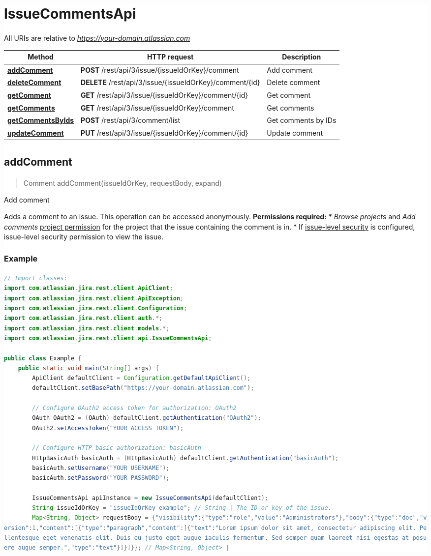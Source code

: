 # IssueCommentsApi

All URIs are relative to *https://your-domain.atlassian.com*

Method | HTTP request | Description
------------- | ------------- | -------------
[**addComment**](IssueCommentsApi.md#addComment) | **POST** /rest/api/3/issue/{issueIdOrKey}/comment | Add comment
[**deleteComment**](IssueCommentsApi.md#deleteComment) | **DELETE** /rest/api/3/issue/{issueIdOrKey}/comment/{id} | Delete comment
[**getComment**](IssueCommentsApi.md#getComment) | **GET** /rest/api/3/issue/{issueIdOrKey}/comment/{id} | Get comment
[**getComments**](IssueCommentsApi.md#getComments) | **GET** /rest/api/3/issue/{issueIdOrKey}/comment | Get comments
[**getCommentsByIds**](IssueCommentsApi.md#getCommentsByIds) | **POST** /rest/api/3/comment/list | Get comments by IDs
[**updateComment**](IssueCommentsApi.md#updateComment) | **PUT** /rest/api/3/issue/{issueIdOrKey}/comment/{id} | Update comment



## addComment

> Comment addComment(issueIdOrKey, requestBody, expand)

Add comment

Adds a comment to an issue.  This operation can be accessed anonymously.  **[Permissions](#permissions) required:**   *  *Browse projects* and *Add comments* [ project permission](https://confluence.atlassian.com/x/yodKLg) for the project that the issue containing the comment is in.  *  If [issue-level security](https://confluence.atlassian.com/x/J4lKLg) is configured, issue-level security permission to view the issue.

### Example

```java
// Import classes:
import com.atlassian.jira.rest.client.ApiClient;
import com.atlassian.jira.rest.client.ApiException;
import com.atlassian.jira.rest.client.Configuration;
import com.atlassian.jira.rest.client.auth.*;
import com.atlassian.jira.rest.client.models.*;
import com.atlassian.jira.rest.client.api.IssueCommentsApi;

public class Example {
    public static void main(String[] args) {
        ApiClient defaultClient = Configuration.getDefaultApiClient();
        defaultClient.setBasePath("https://your-domain.atlassian.com");
        
        // Configure OAuth2 access token for authorization: OAuth2
        OAuth OAuth2 = (OAuth) defaultClient.getAuthentication("OAuth2");
        OAuth2.setAccessToken("YOUR ACCESS TOKEN");

        // Configure HTTP basic authorization: basicAuth
        HttpBasicAuth basicAuth = (HttpBasicAuth) defaultClient.getAuthentication("basicAuth");
        basicAuth.setUsername("YOUR USERNAME");
        basicAuth.setPassword("YOUR PASSWORD");

        IssueCommentsApi apiInstance = new IssueCommentsApi(defaultClient);
        String issueIdOrKey = "issueIdOrKey_example"; // String | The ID or key of the issue.
        Map<String, Object> requestBody = {"visibility":{"type":"role","value":"Administrators"},"body":{"type":"doc","version":1,"content":[{"type":"paragraph","content":[{"text":"Lorem ipsum dolor sit amet, consectetur adipiscing elit. Pellentesque eget venenatis elit. Duis eu justo eget augue iaculis fermentum. Sed semper quam laoreet nisi egestas at posuere augue semper.","type":"text"}]}]}}; // Map<String, Object> | 
```
